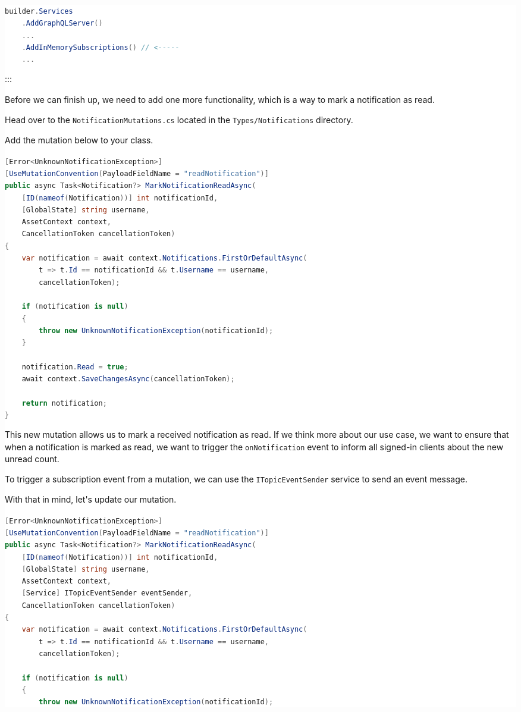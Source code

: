 ```csharp
builder.Services
    .AddGraphQLServer()
    ...
    .AddInMemorySubscriptions() // <-----
    ...
```

:::

Before we can finish up, we need to add one more functionality, which is a way to mark a notification as read.

Head over to the `NotificationMutations.cs` located in the `Types/Notifications` directory.

Add the mutation below to your class.


```csharp
[Error<UnknownNotificationException>]
[UseMutationConvention(PayloadFieldName = "readNotification")]
public async Task<Notification?> MarkNotificationReadAsync(
    [ID(nameof(Notification))] int notificationId,
    [GlobalState] string username,
    AssetContext context,
    CancellationToken cancellationToken)
{
    var notification = await context.Notifications.FirstOrDefaultAsync(
        t => t.Id == notificationId && t.Username == username,
        cancellationToken);

    if (notification is null)
    {
        throw new UnknownNotificationException(notificationId);
    }

    notification.Read = true;
    await context.SaveChangesAsync(cancellationToken);

    return notification;
}
```

This new mutation allows us to mark a received notification as read. If we think more about our use case, we want to ensure that when a notification is marked as read, we want to trigger the `onNotification` event to inform all signed-in clients about the new unread count.

To trigger a subscription event from a mutation, we can use the `ITopicEventSender` service to send an event message.

With that in mind, let's update our mutation.

```csharp
[Error<UnknownNotificationException>]
[UseMutationConvention(PayloadFieldName = "readNotification")]
public async Task<Notification?> MarkNotificationReadAsync(
    [ID(nameof(Notification))] int notificationId,
    [GlobalState] string username,
    AssetContext context,
    [Service] ITopicEventSender eventSender,
    CancellationToken cancellationToken)
{
    var notification = await context.Notifications.FirstOrDefaultAsync(
        t => t.Id == notificationId && t.Username == username,
        cancellationToken);

    if (notification is null)
    {
        throw new UnknownNotificationException(notificationId);
```